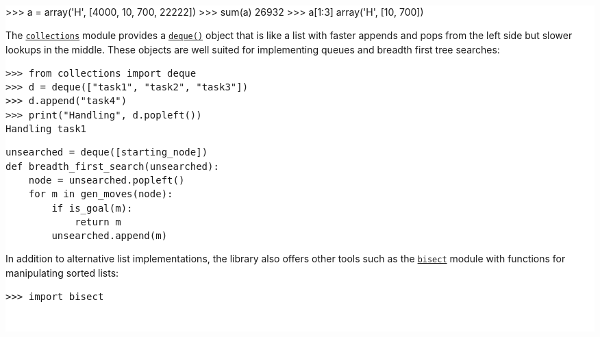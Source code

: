 <span class="gp">&gt;&gt;&gt; </span><span class="n">a</span> <span class="o">=</span> <span class="n">array</span><span class="p">(</span><span class="s1">&#39;H&#39;</span><span class="p">,</span> <span class="p">[</span><span class="mi">4000</span><span class="p">,</span> <span class="mi">10</span><span class="p">,</span> <span class="mi">700</span><span class="p">,</span> <span class="mi">22222</span><span class="p">])</span>
<span class="gp">&gt;&gt;&gt; </span><span class="nb">sum</span><span class="p">(</span><span class="n">a</span><span class="p">)</span>
<span class="go">26932</span>
<span class="gp">&gt;&gt;&gt; </span><span class="n">a</span><span class="p">[</span><span class="mi">1</span><span class="p">:</span><span class="mi">3</span><span class="p">]</span>
<span class="go">array(&#39;H&#39;, [10, 700])</span>
</pre></div>
</div>
<p>The <a class="reference internal" href="../library/collections.html#module-collections" title="collections: Container datatypes"><code class="xref py py-mod docutils literal notranslate"><span class="pre">collections</span></code></a> module provides a <a class="reference internal" href="../library/collections.html#collections.deque" title="collections.deque"><code class="xref py py-class docutils literal notranslate"><span class="pre">deque()</span></code></a> object
that is like a list with faster appends and pops from the left side but slower
lookups in the middle. These objects are well suited for implementing queues
and breadth first tree searches:</p>
<div class="highlight-python3 notranslate"><div class="highlight"><pre><span></span><span class="gp">&gt;&gt;&gt; </span><span class="kn">from</span> <span class="nn">collections</span> <span class="k">import</span> <span class="n">deque</span>
<span class="gp">&gt;&gt;&gt; </span><span class="n">d</span> <span class="o">=</span> <span class="n">deque</span><span class="p">([</span><span class="s2">&quot;task1&quot;</span><span class="p">,</span> <span class="s2">&quot;task2&quot;</span><span class="p">,</span> <span class="s2">&quot;task3&quot;</span><span class="p">])</span>
<span class="gp">&gt;&gt;&gt; </span><span class="n">d</span><span class="o">.</span><span class="n">append</span><span class="p">(</span><span class="s2">&quot;task4&quot;</span><span class="p">)</span>
<span class="gp">&gt;&gt;&gt; </span><span class="nb">print</span><span class="p">(</span><span class="s2">&quot;Handling&quot;</span><span class="p">,</span> <span class="n">d</span><span class="o">.</span><span class="n">popleft</span><span class="p">())</span>
<span class="go">Handling task1</span>
</pre></div>
</div>
<div class="highlight-python3 notranslate"><div class="highlight"><pre><span></span><span class="n">unsearched</span> <span class="o">=</span> <span class="n">deque</span><span class="p">([</span><span class="n">starting_node</span><span class="p">])</span>
<span class="k">def</span> <span class="nf">breadth_first_search</span><span class="p">(</span><span class="n">unsearched</span><span class="p">):</span>
    <span class="n">node</span> <span class="o">=</span> <span class="n">unsearched</span><span class="o">.</span><span class="n">popleft</span><span class="p">()</span>
    <span class="k">for</span> <span class="n">m</span> <span class="ow">in</span> <span class="n">gen_moves</span><span class="p">(</span><span class="n">node</span><span class="p">):</span>
        <span class="k">if</span> <span class="n">is_goal</span><span class="p">(</span><span class="n">m</span><span class="p">):</span>
            <span class="k">return</span> <span class="n">m</span>
        <span class="n">unsearched</span><span class="o">.</span><span class="n">append</span><span class="p">(</span><span class="n">m</span><span class="p">)</span>
</pre></div>
</div>
<p>In addition to alternative list implementations, the library also offers other
tools such as the <a class="reference internal" href="../library/bisect.html#module-bisect" title="bisect: Array bisection algorithms for binary searching."><code class="xref py py-mod docutils literal notranslate"><span class="pre">bisect</span></code></a> module with functions for manipulating sorted
lists:</p>
<div class="highlight-python3 notranslate"><div class="highlight"><pre><span></span><span class="gp">&gt;&gt;&gt; </span><span class="kn">import</span> <span class="nn">bisect</span>